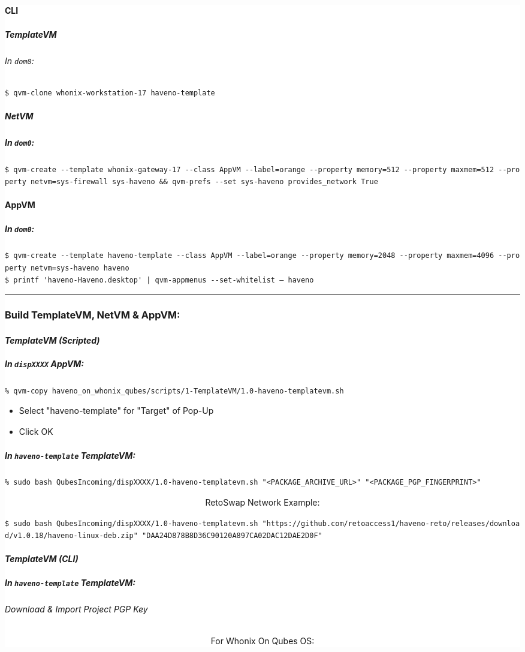 
#### CLI
##### TemplateVM
###### In `dom0`:
```shell
$ qvm-clone whonix-workstation-17 haveno-template
```

##### NetVM
##### In `dom0`:
```shell
$ qvm-create --template whonix-gateway-17 --class AppVM --label=orange --property memory=512 --property maxmem=512 --property netvm=sys-firewall sys-haveno && qvm-prefs --set sys-haveno provides_network True
```

#### AppVM
##### In `dom0`:
```shell
$ qvm-create --template haveno-template --class AppVM --label=orange --property memory=2048 --property maxmem=4096 --property netvm=sys-haveno haveno
$ printf 'haveno-Haveno.desktop' | qvm-appmenus --set-whitelist – haveno
```

---

### **Build TemplateVM, NetVM & AppVM:**
#### *TemplateVM (Scripted)*
##### In `dispXXXX` AppVM:
```shell
% qvm-copy haveno_on_whonix_qubes/scripts/1-TemplateVM/1.0-haveno-templatevm.sh
```

+ Select "haveno-template" for "Target" of Pop-Up

+ Click OK

##### In `haveno-template` TemplateVM:
```shell
% sudo bash QubesIncoming/dispXXXX/1.0-haveno-templatevm.sh "<PACKAGE_ARCHIVE_URL>" "<PACKAGE_PGP_FINGERPRINT>"
```

<p style="text-align: center;">RetoSwap Network Example:</p>

```shell
$ sudo bash QubesIncoming/dispXXXX/1.0-haveno-templatevm.sh "https://github.com/retoaccess1/haveno-reto/releases/download/v1.0.18/haveno-linux-deb.zip" "DAA24D878B8D36C90120A897CA02DAC12DAE2D0F"
```

#### *TemplateVM (CLI)*
##### In `haveno-template` TemplateVM:
###### Download & Import Project PGP Key
<p style="text-align: center;">For Whonix On Qubes OS:</p>
